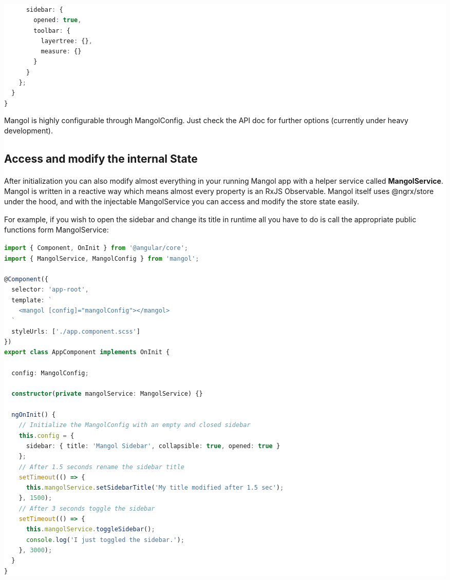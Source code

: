 ```typescript
      sidebar: {
        opened: true,
        toolbar: {
          layertree: {},
          measure: {}
        }
      }
    };
  }
}
```

Mangol is highly configurable through MangolConfig. Just check the API doc for further options (currently under heavy development).

## Access and modify the internal State

After initialization you can also modify almost everything in your running Mangol app with a helper service called **MangolService**. Mangol is written in a reactive way which means almost every property is an RxJS Observable. Mangol itself uses @ngrx/store under the hood, and with the injectable MangolService you can access and modify the store state easily.

For example, if you wish to open the sidebar and change its title in runtime all you have to do is call the appropriate public functions form MangolService:

```typescript
import { Component, OnInit } from '@angular/core';
import { MangolService, MangolConfig } from 'mangol';

@Component({
  selector: 'app-root',
  template: `
    <mangol [config]="mangolConfig"></mangol>
  `
  styleUrls: ['./app.component.scss']
})
export class AppComponent implements OnInit {

  config: MangolConfig;

  constructor(private mangolService: MangolService) {}

  ngOnInit() {
    // Initialize the MangolConfig with an empty and closed sidebar
    this.config = {
      sidebar: { title: 'Mangol Sidebar', collapsible: true, opened: true }
    };
    // After 1.5 seconds rename the sidebar title
    setTimeout(() => {
      this.mangolService.setSidebarTitle('My title modified after 1.5 sec');
    }, 1500);
    // After 3 seconds toggle the sidebar
    setTimeout(() => {
      this.mangolService.toggleSidebar();
      console.log('I just toggled the sidebar.');
    }, 3000);
  }
}
```
